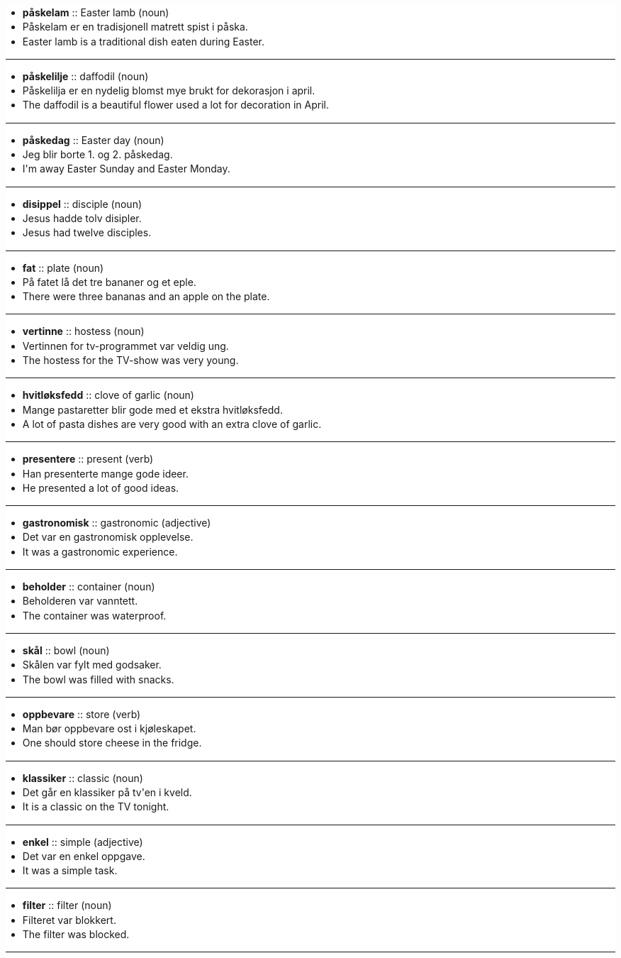  * **påskelam** :: Easter lamb (noun)
 * Påskelam er en tradisjonell matrett spist i påska. 
 * Easter lamb is a traditional dish eaten during Easter. 
----------
 * **påskelilje** :: daffodil (noun)
 * Påskelilja er en nydelig blomst mye brukt for dekorasjon i april. 
 * The daffodil is a beautiful flower used a lot for decoration in April. 
----------
 * **påskedag** :: Easter day (noun)
 * Jeg blir borte 1. og 2. påskedag. 
 * I'm away Easter Sunday and Easter Monday. 
----------
 * **disippel** :: disciple (noun)
 * Jesus hadde tolv disipler. 
 * Jesus had twelve disciples. 
----------
 * **fat** :: plate (noun)
 * På fatet lå det tre bananer og et eple. 
 * There were three bananas and an apple on the plate. 
----------
 * **vertinne** :: hostess (noun)
 * Vertinnen for tv-programmet var veldig ung. 
 * The hostess for the TV-show was very young. 
----------
 * **hvitløksfedd** :: clove of garlic (noun)
 * Mange pastaretter blir gode med et ekstra hvitløksfedd. 
 * A lot of pasta dishes are very good with an extra clove of garlic. 
----------
 * **presentere** :: present (verb)
 * Han presenterte mange gode ideer. 
 * He presented a lot of good ideas. 
----------
 * **gastronomisk** :: gastronomic (adjective)
 * Det var en gastronomisk opplevelse. 
 * It was a gastronomic experience. 
----------
 * **beholder** :: container (noun)
 * Beholderen var vanntett. 
 * The container was waterproof. 
----------
 * **skål** :: bowl (noun)
 * Skålen var fylt med godsaker. 
 * The bowl was filled with snacks. 
----------
 * **oppbevare** :: store (verb)
 * Man bør oppbevare ost i kjøleskapet. 
 * One should store cheese in the fridge. 
----------
 * **klassiker** :: classic (noun)
 * Det går en klassiker på tv'en i kveld. 
 * It is a classic on the TV tonight. 
----------
 * **enkel** :: simple (adjective)
 * Det var en enkel oppgave. 
 * It was a simple task. 
----------
 * **filter** :: filter (noun)
 * Filteret var blokkert. 
 * The filter was blocked. 
----------